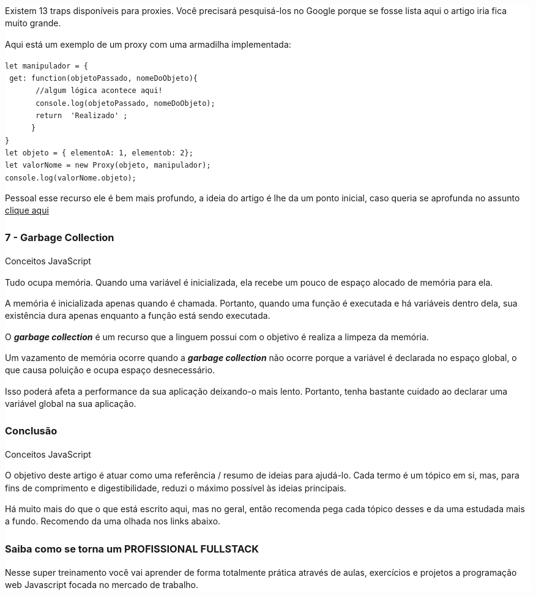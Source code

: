   
Existem 13 traps disponíveis para proxies. Você precisará pesquisá-los no Google porque se fosse lista aqui o artigo iria fica muito grande.  

Aqui está um exemplo de um proxy com uma armadilha implementada:

```
let manipulador = {
 get: function(objetoPassado, nomeDoObjeto){ 
       //algum lógica acontece aqui!
       console.log(objetoPassado, nomeDoObjeto);
       return  'Realizado' ; 
      }
}
let objeto = { elementoA: 1, elementob: 2};
let valorNome = new Proxy(objeto, manipulador);
console.log(valorNome.objeto);
```

Pessoal esse recurso ele é bem mais profundo, a ideia do artigo é lhe da um ponto inicial, caso queria se aprofunda no assunto [clique aqui](http://bit.ly/video-do-leonardo)

### 7 - Garbage Collection

Conceitos JavaScript

Tudo ocupa memória. Quando uma variável é inicializada, ela recebe um pouco de espaço alocado de memória para ela.  

A memória é inicializada apenas quando é chamada. Portanto, quando uma função é executada e há variáveis dentro dela, sua existência dura apenas enquanto a função está sendo executada.  

O **_garbage collection_** é um recurso que a linguem possui com o objetivo é realiza a limpeza da memória.

Um vazamento de memória ocorre quando a **_garbage collection_** não ocorre porque a variável é declarada no espaço global, o que causa poluição e ocupa espaço desnecessário.  

Isso poderá afeta a performance da sua aplicação deixando-o mais lento. Portanto, tenha bastante cuidado ao declarar uma variável global na sua aplicação.

### Conclusão

Conceitos JavaScript

O objetivo deste artigo é atuar como uma referência / resumo de ideias para ajudá-lo. Cada termo é um tópico em si, mas, para fins de comprimento e digestibilidade, reduzi o máximo possível às ideias principais.

  
Há muito mais do que o que está escrito aqui, mas no geral, então recomenda pega cada tópico desses e da uma estudada mais a fundo. Recomendo da uma olhada nos links abaixo.

### Saiba como se torna um PROFISSIONAL FULLSTACK

Nesse super treinamento você vai aprender de forma totalmente prática através de aulas, exercícios e projetos a programação web Javascript focada no mercado de trabalho.
